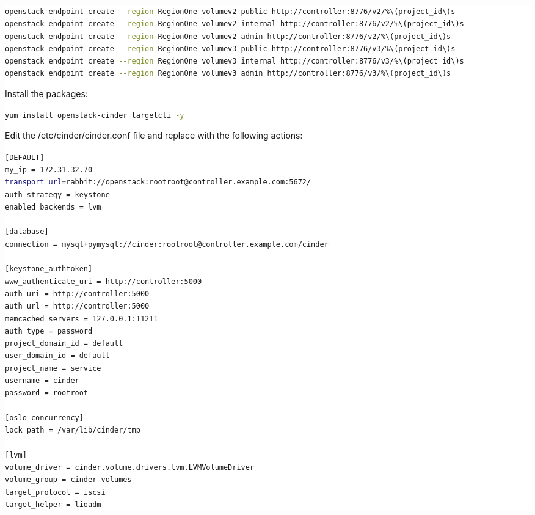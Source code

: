 ```bash
openstack endpoint create --region RegionOne volumev2 public http://controller:8776/v2/%\(project_id\)s
openstack endpoint create --region RegionOne volumev2 internal http://controller:8776/v2/%\(project_id\)s
openstack endpoint create --region RegionOne volumev2 admin http://controller:8776/v2/%\(project_id\)s
openstack endpoint create --region RegionOne volumev3 public http://controller:8776/v3/%\(project_id\)s
openstack endpoint create --region RegionOne volumev3 internal http://controller:8776/v3/%\(project_id\)s
openstack endpoint create --region RegionOne volumev3 admin http://controller:8776/v3/%\(project_id\)s
```

Install the packages:

```bash
yum install openstack-cinder targetcli -y
```

Edit the /etc/cinder/cinder.conf file and replace with the following actions:

```bash
[DEFAULT]
my_ip = 172.31.32.70
transport_url=rabbit://openstack:rootroot@controller.example.com:5672/
auth_strategy = keystone
enabled_backends = lvm

[database]
connection = mysql+pymysql://cinder:rootroot@controller.example.com/cinder

[keystone_authtoken]
www_authenticate_uri = http://controller:5000
auth_uri = http://controller:5000
auth_url = http://controller:5000
memcached_servers = 127.0.0.1:11211
auth_type = password
project_domain_id = default
user_domain_id = default
project_name = service
username = cinder
password = rootroot

[oslo_concurrency]
lock_path = /var/lib/cinder/tmp

[lvm]
volume_driver = cinder.volume.drivers.lvm.LVMVolumeDriver
volume_group = cinder-volumes
target_protocol = iscsi
target_helper = lioadm
```
